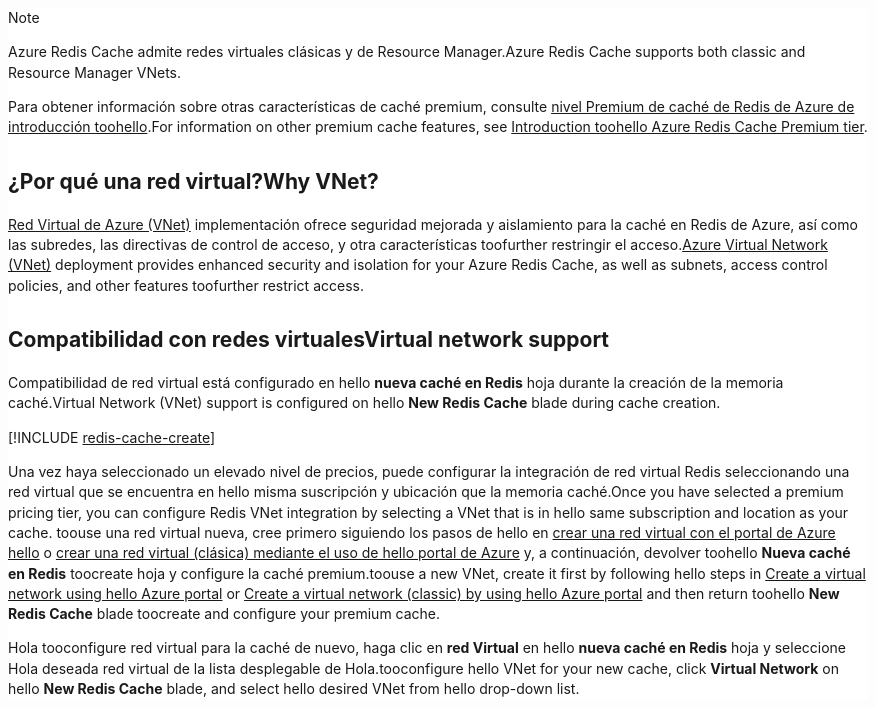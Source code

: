 > [!NOTE]
> <span data-ttu-id="771c9-108">Azure Redis Cache admite redes virtuales clásicas y de Resource Manager.</span><span class="sxs-lookup"><span data-stu-id="771c9-108">Azure Redis Cache supports both classic and Resource Manager VNets.</span></span>
> 
> 

<span data-ttu-id="771c9-109">Para obtener información sobre otras características de caché premium, consulte [nivel Premium de caché de Redis de Azure de introducción toohello](cache-premium-tier-intro.md).</span><span class="sxs-lookup"><span data-stu-id="771c9-109">For information on other premium cache features, see [Introduction toohello Azure Redis Cache Premium tier](cache-premium-tier-intro.md).</span></span>

## <a name="why-vnet"></a><span data-ttu-id="771c9-110">¿Por qué una red virtual?</span><span class="sxs-lookup"><span data-stu-id="771c9-110">Why VNet?</span></span>
<span data-ttu-id="771c9-111">[Red Virtual de Azure (VNet)](https://azure.microsoft.com/services/virtual-network/) implementación ofrece seguridad mejorada y aislamiento para la caché en Redis de Azure, así como las subredes, las directivas de control de acceso, y otra características toofurther restringir el acceso.</span><span class="sxs-lookup"><span data-stu-id="771c9-111">[Azure Virtual Network (VNet)](https://azure.microsoft.com/services/virtual-network/) deployment provides enhanced security and isolation for your Azure Redis Cache, as well as subnets, access control policies, and other features toofurther restrict access.</span></span>

## <a name="virtual-network-support"></a><span data-ttu-id="771c9-112">Compatibilidad con redes virtuales</span><span class="sxs-lookup"><span data-stu-id="771c9-112">Virtual network support</span></span>
<span data-ttu-id="771c9-113">Compatibilidad de red virtual está configurado en hello **nueva caché en Redis** hoja durante la creación de la memoria caché.</span><span class="sxs-lookup"><span data-stu-id="771c9-113">Virtual Network (VNet) support is configured on hello **New Redis Cache** blade during cache creation.</span></span> 

[!INCLUDE [redis-cache-create](../../includes/redis-cache-premium-create.md)]

<span data-ttu-id="771c9-114">Una vez haya seleccionado un elevado nivel de precios, puede configurar la integración de red virtual Redis seleccionando una red virtual que se encuentra en hello misma suscripción y ubicación que la memoria caché.</span><span class="sxs-lookup"><span data-stu-id="771c9-114">Once you have selected a premium pricing tier, you can configure Redis VNet integration by selecting a VNet that is in hello same subscription and location as your cache.</span></span> <span data-ttu-id="771c9-115">toouse una red virtual nueva, cree primero siguiendo los pasos de hello en [crear una red virtual con el portal de Azure hello](../virtual-network/virtual-networks-create-vnet-arm-pportal.md) o [crear una red virtual (clásica) mediante el uso de hello portal de Azure](../virtual-network/virtual-networks-create-vnet-classic-pportal.md) y, a continuación, devolver toohello **Nueva caché en Redis** toocreate hoja y configure la caché premium.</span><span class="sxs-lookup"><span data-stu-id="771c9-115">toouse a new VNet, create it first by following hello steps in [Create a virtual network using hello Azure portal](../virtual-network/virtual-networks-create-vnet-arm-pportal.md) or [Create a virtual network (classic) by using hello Azure portal](../virtual-network/virtual-networks-create-vnet-classic-pportal.md) and then return toohello **New Redis Cache** blade toocreate and configure your premium cache.</span></span>

<span data-ttu-id="771c9-116">Hola tooconfigure red virtual para la caché de nuevo, haga clic en **red Virtual** en hello **nueva caché en Redis** hoja y seleccione Hola deseada red virtual de la lista desplegable de Hola.</span><span class="sxs-lookup"><span data-stu-id="771c9-116">tooconfigure hello VNet for your new cache, click **Virtual Network** on hello **New Redis Cache** blade, and select hello desired VNet from hello drop-down list.</span></span>


[redis-cache-vnet]: ./media/cache-how-to-premium-vnet/redis-cache-vnet.png
[redis-cache-vnet-ip]: ./media/cache-how-to-premium-vnet/redis-cache-vnet-ip.png
[redis-cache-vnet-info]: ./media/cache-how-to-premium-vnet/redis-cache-vnet-info.png